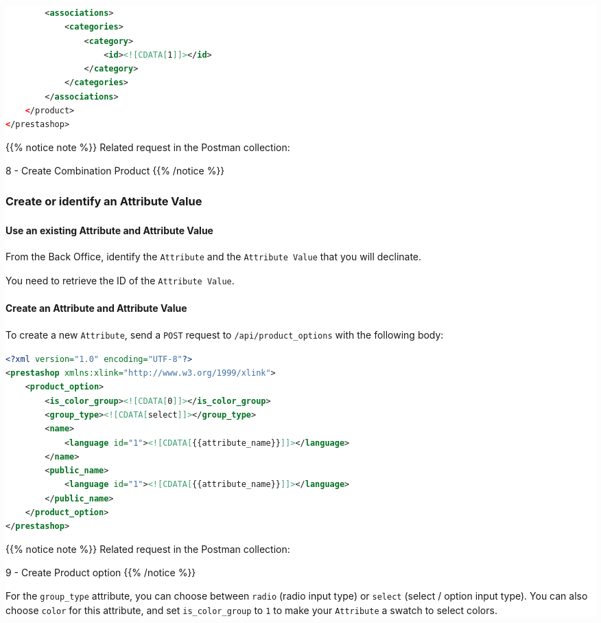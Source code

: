 ```xml
        <associations>
            <categories>
                <category>
                    <id><![CDATA[1]]></id>
                </category>
            </categories>
        </associations>
    </product>
</prestashop>
```

{{% notice note %}}
Related request in the Postman collection: 

8 - Create Combination Product
{{% /notice %}}

### Create or identify an Attribute Value

#### Use an existing Attribute and Attribute Value

From the Back Office, identify the `Attribute` and the `Attribute Value` that you will declinate. 

You need to retrieve the ID of the `Attribute Value`. 

#### Create an Attribute and Attribute Value

To create a new `Attribute`, send a `POST` request to `/api/product_options` with the following body: 

```xml
<?xml version="1.0" encoding="UTF-8"?>
<prestashop xmlns:xlink="http://www.w3.org/1999/xlink">
    <product_option>
        <is_color_group><![CDATA[0]]></is_color_group>
        <group_type><![CDATA[select]]></group_type>
        <name>
            <language id="1"><![CDATA[{{attribute_name}}]]></language>
        </name>
        <public_name>
            <language id="1"><![CDATA[{{attribute_name}}]]></language>
        </public_name>
    </product_option>
</prestashop>
```

{{% notice note %}}
Related request in the Postman collection: 

9 - Create Product option 
{{% /notice %}}

For the `group_type` attribute, you can choose between `radio` (radio input type) or `select` (select / option input type). 
You can also choose `color` for this attribute, and set `is_color_group` to `1` to make your `Attribute` a swatch to select colors.
